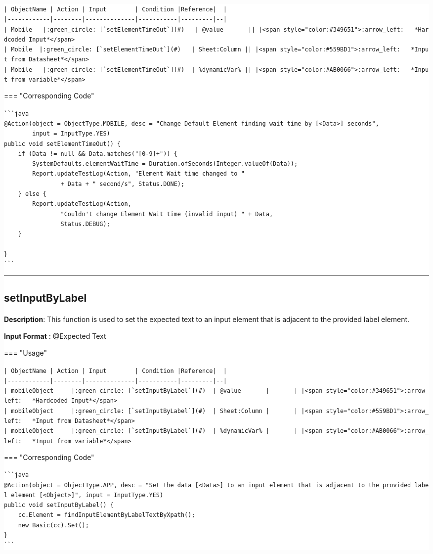     | ObjectName | Action | Input        | Condition |Reference|  |
    |------------|--------|--------------|-----------|---------|--|
    | Mobile   |:green_circle: [`setElementTimeOut`](#)   | @value       || |<span style="color:#349651">:arrow_left:   *Hardcoded Input*</span> 
    | Mobile  |:green_circle: [`setElementTimeOut`](#)   | Sheet:Column || |<span style="color:#559BD1">:arrow_left:   *Input from Datasheet*</span>
    | Mobile   |:green_circle: [`setElementTimeOut`](#)  | %dynamicVar% || |<span style="color:#AB0066">:arrow_left:   *Input from variable*</span>

=== "Corresponding Code"

    ```java
    @Action(object = ObjectType.MOBILE, desc = "Change Default Element finding wait time by [<Data>] seconds",
            input = InputType.YES)
    public void setElementTimeOut() {
        if (Data != null && Data.matches("[0-9]+")) {
            SystemDefaults.elementWaitTime = Duration.ofSeconds(Integer.valueOf(Data));
            Report.updateTestLog(Action, "Element Wait time changed to "
                    + Data + " second/s", Status.DONE);
        } else {
            Report.updateTestLog(Action,
                    "Couldn't change Element Wait time (invalid input) " + Data,
                    Status.DEBUG);
        }

    }
    ```
----------------------  

## **setInputByLabel**

**Description**: This function is used to set the expected text to an input element that is adjacent to the provided label element.

**Input Format** : @Expected Text

=== "Usage"

    | ObjectName | Action | Input        | Condition |Reference|  |
    |------------|--------|--------------|-----------|---------|--|
    | mobileObject     |:green_circle: [`setInputByLabel`](#)  | @value       |       | |<span style="color:#349651">:arrow_left:   *Hardcoded Input*</span> 
    | mobileObject     |:green_circle: [`setInputByLabel`](#)  | Sheet:Column |       | |<span style="color:#559BD1">:arrow_left:   *Input from Datasheet*</span>
    | mobileObject     |:green_circle: [`setInputByLabel`](#)  | %dynamicVar% |       | |<span style="color:#AB0066">:arrow_left:   *Input from variable*</span>

=== "Corresponding Code"

    ```java
    @Action(object = ObjectType.APP, desc = "Set the data [<Data>] to an input element that is adjacent to the provided label element [<Object>]", input = InputType.YES)
	public void setInputByLabel() {
		cc.Element = findInputElementByLabelTextByXpath();
		new Basic(cc).Set();
	}
    ```

